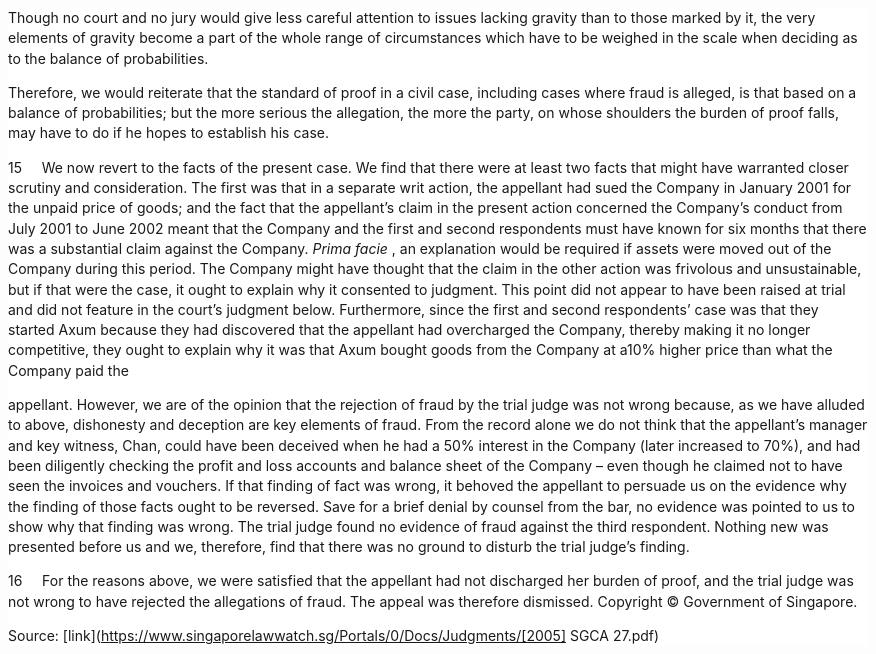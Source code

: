  Though no court and no jury would give less careful attention to issues lacking gravity than to those marked by it, the very elements of gravity become a part of the whole range of circumstances which have to be weighed in the scale when deciding as to the balance of probabilities. 

Therefore, we would reiterate that the standard of proof in a civil case, including cases where fraud is alleged, is that based on a balance of probabilities; but the more serious the allegation, the more the party, on whose shoulders the burden of proof falls, may have to do if he hopes to establish his case. 

15     We now revert to the facts of the present case. We find that there were at least two facts that might have warranted closer scrutiny and consideration. The first was that in a separate writ action, the appellant had sued the Company in January 2001 for the unpaid price of goods; and the fact that the appellant’s claim in the present action concerned the Company’s conduct from July 2001 to June 2002 meant that the Company and the first and second respondents must have known for six months that there was a substantial claim against the Company. _Prima facie_ , an explanation would be required if assets were moved out of the Company during this period. The Company might have thought that the claim in the other action was frivolous and unsustainable, but if that were the case, it ought to explain why it consented to judgment. This point did not appear to have been raised at trial and did not feature in the court’s judgment below. Furthermore, since the first and second respondents’ case was that they started Axum because they had discovered that the appellant had overcharged the Company, thereby making it no longer competitive, they ought to explain why it was that Axum bought goods from the Company at a10% higher price than what the Company paid the 


appellant. However, we are of the opinion that the rejection of fraud by the trial judge was not wrong because, as we have alluded to above, dishonesty and deception are key elements of fraud. From the record alone we do not think that the appellant’s manager and key witness, Chan, could have been deceived when he had a 50% interest in the Company (later increased to 70%), and had been diligently checking the profit and loss accounts and balance sheet of the Company – even though he claimed not to have seen the invoices and vouchers. If that finding of fact was wrong, it behoved the appellant to persuade us on the evidence why the finding of those facts ought to be reversed. Save for a brief denial by counsel from the bar, no evidence was pointed to us to show why that finding was wrong. The trial judge found no evidence of fraud against the third respondent. Nothing new was presented before us and we, therefore, find that there was no ground to disturb the trial judge’s finding. 

16     For the reasons above, we were satisfied that the appellant had not discharged her burden of proof, and the trial judge was not wrong to have rejected the allegations of fraud. The appeal was therefore dismissed. Copyright © Government of Singapore. 


Source: [link](https://www.singaporelawwatch.sg/Portals/0/Docs/Judgments/[2005] SGCA 27.pdf)

